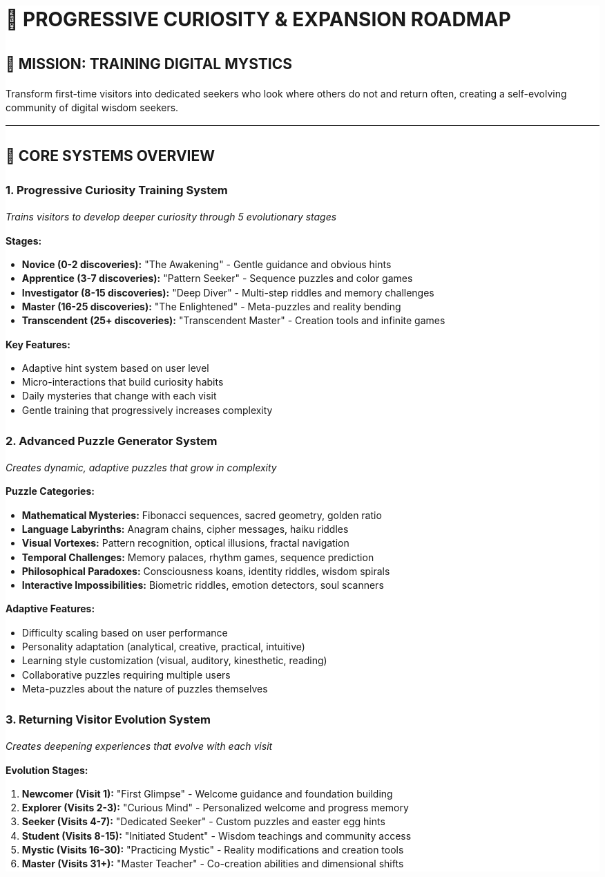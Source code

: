# 🚀 PROGRESSIVE CURIOSITY & EXPANSION ROADMAP

## 🎯 **MISSION: TRAINING DIGITAL MYSTICS**

Transform first-time visitors into dedicated seekers who look where others do not and return often, creating a self-evolving community of digital wisdom seekers.

---

## 🔮 **CORE SYSTEMS OVERVIEW**

### 1. **Progressive Curiosity Training System**
*Trains visitors to develop deeper curiosity through 5 evolutionary stages*

**Stages:**
- **Novice (0-2 discoveries):** "The Awakening" - Gentle guidance and obvious hints
- **Apprentice (3-7 discoveries):** "Pattern Seeker" - Sequence puzzles and color games
- **Investigator (8-15 discoveries):** "Deep Diver" - Multi-step riddles and memory challenges
- **Master (16-25 discoveries):** "The Enlightened" - Meta-puzzles and reality bending
- **Transcendent (25+ discoveries):** "Transcendent Master" - Creation tools and infinite games

**Key Features:**
- Adaptive hint system based on user level
- Micro-interactions that build curiosity habits
- Daily mysteries that change with each visit
- Gentle training that progressively increases complexity

### 2. **Advanced Puzzle Generator System**
*Creates dynamic, adaptive puzzles that grow in complexity*

**Puzzle Categories:**
- **Mathematical Mysteries:** Fibonacci sequences, sacred geometry, golden ratio
- **Language Labyrinths:** Anagram chains, cipher messages, haiku riddles
- **Visual Vortexes:** Pattern recognition, optical illusions, fractal navigation
- **Temporal Challenges:** Memory palaces, rhythm games, sequence prediction
- **Philosophical Paradoxes:** Consciousness koans, identity riddles, wisdom spirals
- **Interactive Impossibilities:** Biometric riddles, emotion detectors, soul scanners

**Adaptive Features:**
- Difficulty scaling based on user performance
- Personality adaptation (analytical, creative, practical, intuitive)
- Learning style customization (visual, auditory, kinesthetic, reading)
- Collaborative puzzles requiring multiple users
- Meta-puzzles about the nature of puzzles themselves

### 3. **Returning Visitor Evolution System**
*Creates deepening experiences that evolve with each visit*

**Evolution Stages:**
1. **Newcomer (Visit 1):** "First Glimpse" - Welcome guidance and foundation building
2. **Explorer (Visits 2-3):** "Curious Mind" - Personalized welcome and progress memory
3. **Seeker (Visits 4-7):** "Dedicated Seeker" - Custom puzzles and easter egg hints
4. **Student (Visits 8-15):** "Initiated Student" - Wisdom teachings and community access
5. **Mystic (Visits 16-30):** "Practicing Mystic" - Reality modifications and creation tools
6. **Master (Visits 31+):** "Master Teacher" - Co-creation abilities and dimensional shifts
